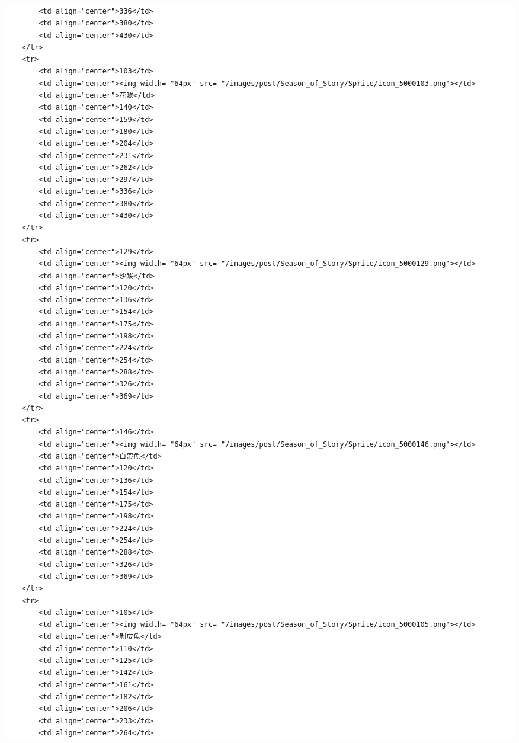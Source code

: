             <td align="center">336</td>
            <td align="center">380</td>
            <td align="center">430</td>
        </tr>
        <tr>
            <td align="center">103</td>
            <td align="center"><img width= "64px" src= "/images/post/Season_of_Story/Sprite/icon_5000103.png"></td>
            <td align="center">花鯰</td>
            <td align="center">140</td>
            <td align="center">159</td>
            <td align="center">180</td>
            <td align="center">204</td>
            <td align="center">231</td>
            <td align="center">262</td>
            <td align="center">297</td>
            <td align="center">336</td>
            <td align="center">380</td>
            <td align="center">430</td>
        </tr>
        <tr>
            <td align="center">129</td>
            <td align="center"><img width= "64px" src= "/images/post/Season_of_Story/Sprite/icon_5000129.png"></td>
            <td align="center">沙鮻</td>
            <td align="center">120</td>
            <td align="center">136</td>
            <td align="center">154</td>
            <td align="center">175</td>
            <td align="center">198</td>
            <td align="center">224</td>
            <td align="center">254</td>
            <td align="center">288</td>
            <td align="center">326</td>
            <td align="center">369</td>
        </tr>
        <tr>
            <td align="center">146</td>
            <td align="center"><img width= "64px" src= "/images/post/Season_of_Story/Sprite/icon_5000146.png"></td>
            <td align="center">白帶魚</td>
            <td align="center">120</td>
            <td align="center">136</td>
            <td align="center">154</td>
            <td align="center">175</td>
            <td align="center">198</td>
            <td align="center">224</td>
            <td align="center">254</td>
            <td align="center">288</td>
            <td align="center">326</td>
            <td align="center">369</td>
        </tr>
        <tr>
            <td align="center">105</td>
            <td align="center"><img width= "64px" src= "/images/post/Season_of_Story/Sprite/icon_5000105.png"></td>
            <td align="center">剝皮魚</td>
            <td align="center">110</td>
            <td align="center">125</td>
            <td align="center">142</td>
            <td align="center">161</td>
            <td align="center">182</td>
            <td align="center">206</td>
            <td align="center">233</td>
            <td align="center">264</td>